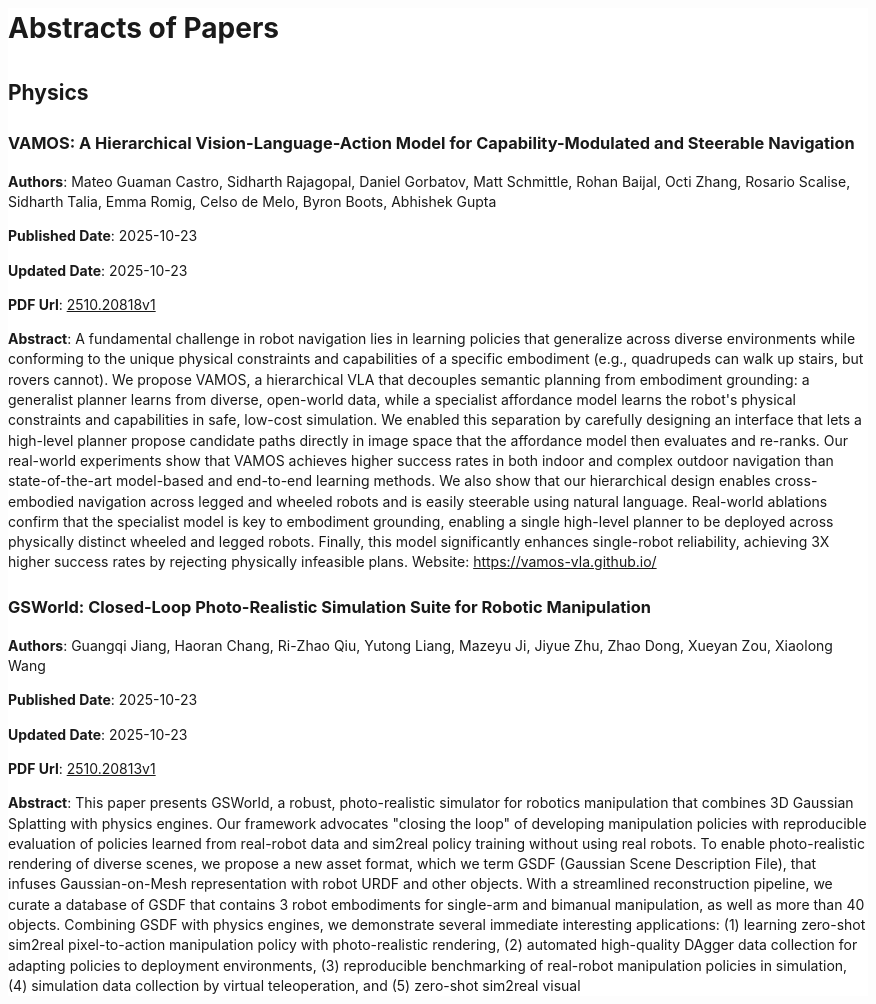 # Abstracts of Papers

## Physics
### VAMOS: A Hierarchical Vision-Language-Action Model for Capability-Modulated and Steerable Navigation
**Authors**: Mateo Guaman Castro, Sidharth Rajagopal, Daniel Gorbatov, Matt Schmittle, Rohan Baijal, Octi Zhang, Rosario Scalise, Sidharth Talia, Emma Romig, Celso de Melo, Byron Boots, Abhishek Gupta

**Published Date**: 2025-10-23

**Updated Date**: 2025-10-23

**PDF Url**: [2510.20818v1](http://arxiv.org/pdf/2510.20818v1)

**Abstract**: A fundamental challenge in robot navigation lies in learning policies that
generalize across diverse environments while conforming to the unique physical
constraints and capabilities of a specific embodiment (e.g., quadrupeds can
walk up stairs, but rovers cannot). We propose VAMOS, a hierarchical VLA that
decouples semantic planning from embodiment grounding: a generalist planner
learns from diverse, open-world data, while a specialist affordance model
learns the robot's physical constraints and capabilities in safe, low-cost
simulation. We enabled this separation by carefully designing an interface that
lets a high-level planner propose candidate paths directly in image space that
the affordance model then evaluates and re-ranks. Our real-world experiments
show that VAMOS achieves higher success rates in both indoor and complex
outdoor navigation than state-of-the-art model-based and end-to-end learning
methods. We also show that our hierarchical design enables cross-embodied
navigation across legged and wheeled robots and is easily steerable using
natural language. Real-world ablations confirm that the specialist model is key
to embodiment grounding, enabling a single high-level planner to be deployed
across physically distinct wheeled and legged robots. Finally, this model
significantly enhances single-robot reliability, achieving 3X higher success
rates by rejecting physically infeasible plans. Website:
https://vamos-vla.github.io/


### GSWorld: Closed-Loop Photo-Realistic Simulation Suite for Robotic Manipulation
**Authors**: Guangqi Jiang, Haoran Chang, Ri-Zhao Qiu, Yutong Liang, Mazeyu Ji, Jiyue Zhu, Zhao Dong, Xueyan Zou, Xiaolong Wang

**Published Date**: 2025-10-23

**Updated Date**: 2025-10-23

**PDF Url**: [2510.20813v1](http://arxiv.org/pdf/2510.20813v1)

**Abstract**: This paper presents GSWorld, a robust, photo-realistic simulator for robotics
manipulation that combines 3D Gaussian Splatting with physics engines. Our
framework advocates "closing the loop" of developing manipulation policies with
reproducible evaluation of policies learned from real-robot data and sim2real
policy training without using real robots. To enable photo-realistic rendering
of diverse scenes, we propose a new asset format, which we term GSDF (Gaussian
Scene Description File), that infuses Gaussian-on-Mesh representation with
robot URDF and other objects. With a streamlined reconstruction pipeline, we
curate a database of GSDF that contains 3 robot embodiments for single-arm and
bimanual manipulation, as well as more than 40 objects. Combining GSDF with
physics engines, we demonstrate several immediate interesting applications: (1)
learning zero-shot sim2real pixel-to-action manipulation policy with
photo-realistic rendering, (2) automated high-quality DAgger data collection
for adapting policies to deployment environments, (3) reproducible benchmarking
of real-robot manipulation policies in simulation, (4) simulation data
collection by virtual teleoperation, and (5) zero-shot sim2real visual
